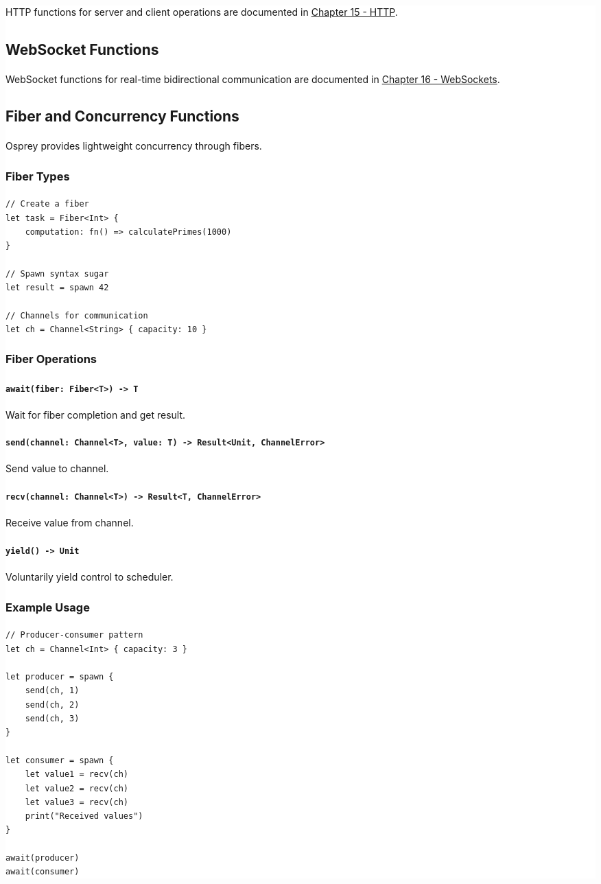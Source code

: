 HTTP functions for server and client operations are documented in [Chapter 15 - HTTP](0015-HTTP.md).

## WebSocket Functions

WebSocket functions for real-time bidirectional communication are documented in [Chapter 16 - WebSockets](0016-WebSockets.md).

## Fiber and Concurrency Functions

Osprey provides lightweight concurrency through fibers.

### Fiber Types

```osprey
// Create a fiber
let task = Fiber<Int> { 
    computation: fn() => calculatePrimes(1000) 
}

// Spawn syntax sugar
let result = spawn 42

// Channels for communication
let ch = Channel<String> { capacity: 10 }
```

### Fiber Operations

#### `await(fiber: Fiber<T>) -> T`
Wait for fiber completion and get result.

#### `send(channel: Channel<T>, value: T) -> Result<Unit, ChannelError>`
Send value to channel.

#### `recv(channel: Channel<T>) -> Result<T, ChannelError>`
Receive value from channel.

#### `yield() -> Unit`
Voluntarily yield control to scheduler.

### Example Usage

```osprey
// Producer-consumer pattern
let ch = Channel<Int> { capacity: 3 }

let producer = spawn {
    send(ch, 1)
    send(ch, 2)
    send(ch, 3)
}

let consumer = spawn {
    let value1 = recv(ch)
    let value2 = recv(ch)
    let value3 = recv(ch)
    print("Received values")
}

await(producer)
await(consumer)
```

